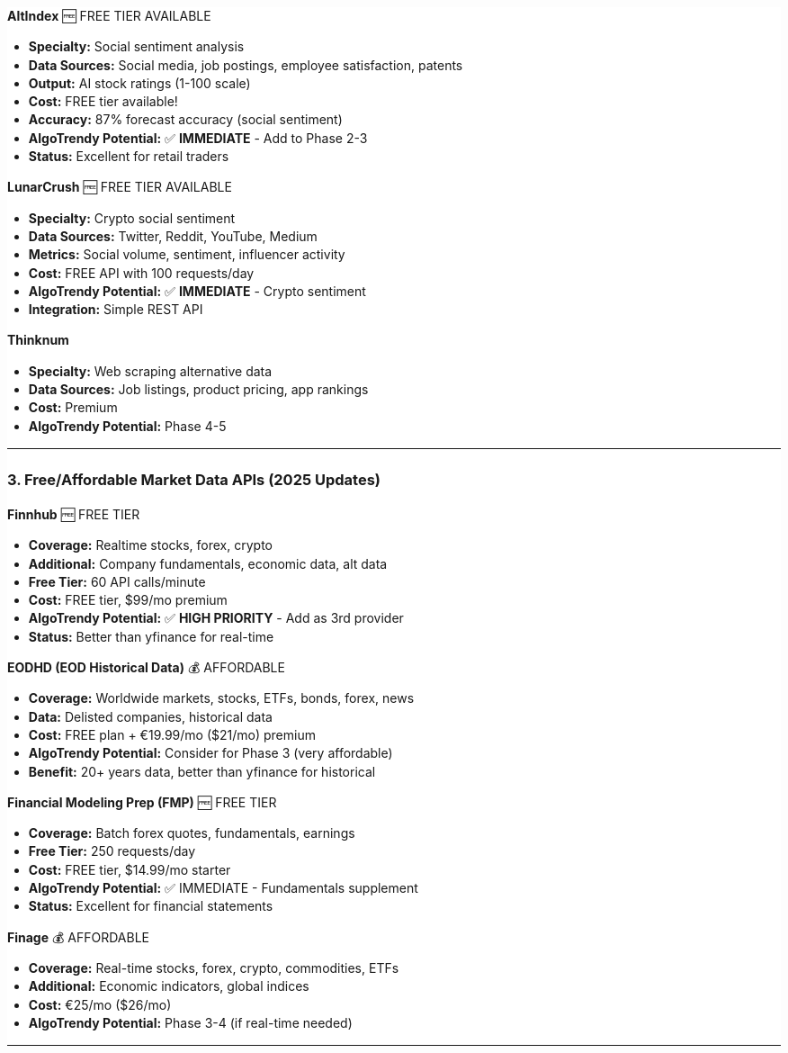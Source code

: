 **AltIndex** 🆓 FREE TIER AVAILABLE
- **Specialty:** Social sentiment analysis
- **Data Sources:** Social media, job postings, employee satisfaction, patents
- **Output:** AI stock ratings (1-100 scale)
- **Cost:** FREE tier available!
- **Accuracy:** 87% forecast accuracy (social sentiment)
- **AlgoTrendy Potential:** ✅ **IMMEDIATE** - Add to Phase 2-3
- **Status:** Excellent for retail traders

**LunarCrush** 🆓 FREE TIER AVAILABLE
- **Specialty:** Crypto social sentiment
- **Data Sources:** Twitter, Reddit, YouTube, Medium
- **Metrics:** Social volume, sentiment, influencer activity
- **Cost:** FREE API with 100 requests/day
- **AlgoTrendy Potential:** ✅ **IMMEDIATE** - Crypto sentiment
- **Integration:** Simple REST API

**Thinknum**
- **Specialty:** Web scraping alternative data
- **Data Sources:** Job listings, product pricing, app rankings
- **Cost:** Premium
- **AlgoTrendy Potential:** Phase 4-5

---

### 3. Free/Affordable Market Data APIs (2025 Updates)

**Finnhub** 🆓 FREE TIER
- **Coverage:** Realtime stocks, forex, crypto
- **Additional:** Company fundamentals, economic data, alt data
- **Free Tier:** 60 API calls/minute
- **Cost:** FREE tier, $99/mo premium
- **AlgoTrendy Potential:** ✅ **HIGH PRIORITY** - Add as 3rd provider
- **Status:** Better than yfinance for real-time

**EODHD (EOD Historical Data)** 💰 AFFORDABLE
- **Coverage:** Worldwide markets, stocks, ETFs, bonds, forex, news
- **Data:** Delisted companies, historical data
- **Cost:** FREE plan + €19.99/mo ($21/mo) premium
- **AlgoTrendy Potential:** Consider for Phase 3 (very affordable)
- **Benefit:** 20+ years data, better than yfinance for historical

**Financial Modeling Prep (FMP)** 🆓 FREE TIER
- **Coverage:** Batch forex quotes, fundamentals, earnings
- **Free Tier:** 250 requests/day
- **Cost:** FREE tier, $14.99/mo starter
- **AlgoTrendy Potential:** ✅ IMMEDIATE - Fundamentals supplement
- **Status:** Excellent for financial statements

**Finage** 💰 AFFORDABLE
- **Coverage:** Real-time stocks, forex, crypto, commodities, ETFs
- **Additional:** Economic indicators, global indices
- **Cost:** €25/mo ($26/mo)
- **AlgoTrendy Potential:** Phase 3-4 (if real-time needed)

---